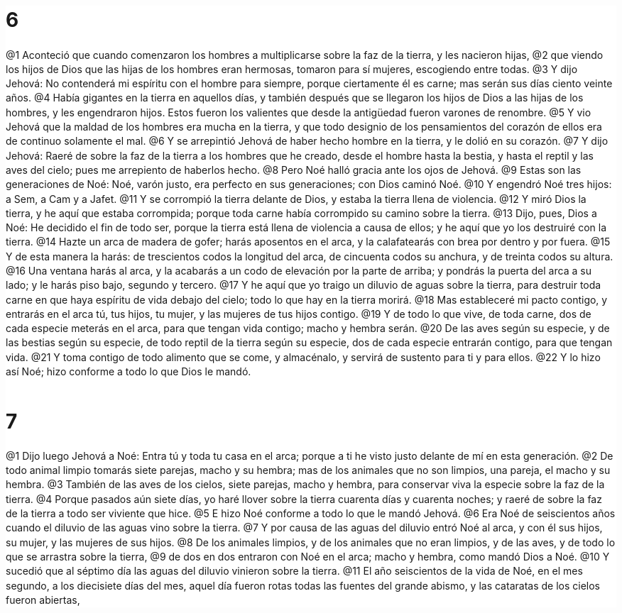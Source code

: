 # 6
@1 Aconteció que cuando comenzaron los hombres a multiplicarse sobre la faz de la tierra, y les nacieron hijas,
@2 que viendo los hijos de Dios que las hijas de los hombres eran hermosas, tomaron para sí mujeres, escogiendo entre todas.
@3 Y dijo Jehová: No contenderá mi espíritu con el hombre para siempre, porque ciertamente él es carne; mas serán sus días ciento veinte años.
@4 Había gigantes en la tierra en aquellos días, y también después que se llegaron los hijos de Dios a las hijas de los hombres, y les engendraron hijos. Estos fueron los valientes que desde la antigüedad fueron varones de renombre.
@5 Y vio Jehová que la maldad de los hombres era mucha en la tierra, y que todo designio de los pensamientos del corazón de ellos era de continuo solamente el mal.
@6 Y se arrepintió Jehová de haber hecho hombre en la tierra, y le dolió en su corazón.
@7 Y dijo Jehová: Raeré de sobre la faz de la tierra a los hombres que he creado, desde el hombre hasta la bestia, y hasta el reptil y las aves del cielo; pues me arrepiento de haberlos hecho.
@8 Pero Noé halló gracia ante los ojos de Jehová.
@9 Estas son las generaciones de Noé: Noé, varón justo, era perfecto en sus generaciones; con Dios caminó Noé.
@10 Y engendró Noé tres hijos: a Sem, a Cam y a Jafet.
@11 Y se corrompió la tierra delante de Dios, y estaba la tierra llena de violencia.
@12 Y miró Dios la tierra, y he aquí que estaba corrompida; porque toda carne había corrompido su camino sobre la tierra.
@13 Dijo, pues, Dios a Noé: He decidido el fin de todo ser, porque la tierra está llena de violencia a causa de ellos; y he aquí que yo los destruiré con la tierra.
@14 Hazte un arca de madera de gofer; harás aposentos en el arca, y la calafatearás con brea por dentro y por fuera.
@15 Y de esta manera la harás: de trescientos codos la longitud del arca, de cincuenta codos su anchura, y de treinta codos su altura.
@16 Una ventana harás al arca, y la acabarás a un codo de elevación por la parte de arriba; y pondrás la puerta del arca a su lado; y le harás piso bajo, segundo y tercero.
@17 Y he aquí que yo traigo un diluvio de aguas sobre la tierra, para destruir toda carne en que haya espíritu de vida debajo del cielo; todo lo que hay en la tierra morirá.
@18 Mas estableceré mi pacto contigo, y entrarás en el arca tú, tus hijos, tu mujer, y las mujeres de tus hijos contigo.
@19 Y de todo lo que vive, de toda carne, dos de cada especie meterás en el arca, para que tengan vida contigo; macho y hembra serán.
@20 De las aves según su especie, y de las bestias según su especie, de todo reptil de la tierra según su especie, dos de cada especie entrarán contigo, para que tengan vida.
@21 Y toma contigo de todo alimento que se come, y almacénalo, y servirá de sustento para ti y para ellos.
@22 Y lo hizo así Noé; hizo conforme a todo lo que Dios le mandó.

# 7
@1 Dijo luego Jehová a Noé: Entra tú y toda tu casa en el arca; porque a ti he visto justo delante de mí en esta generación.
@2 De todo animal limpio tomarás siete parejas, macho y su hembra; mas de los animales que no son limpios, una pareja, el macho y su hembra.
@3 También de las aves de los cielos, siete parejas, macho y hembra, para conservar viva la especie sobre la faz de la tierra.
@4 Porque pasados aún siete días, yo haré llover sobre la tierra cuarenta días y cuarenta noches; y raeré de sobre la faz de la tierra a todo ser viviente que hice.
@5 E hizo Noé conforme a todo lo que le mandó Jehová.
@6 Era Noé de seiscientos años cuando el diluvio de las aguas vino sobre la tierra.
@7 Y por causa de las aguas del diluvio entró Noé al arca, y con él sus hijos, su mujer, y las mujeres de sus hijos.
@8 De los animales limpios, y de los animales que no eran limpios, y de las aves, y de todo lo que se arrastra sobre la tierra,
@9 de dos en dos entraron con Noé en el arca; macho y hembra, como mandó Dios a Noé.
@10 Y sucedió que al séptimo día las aguas del diluvio vinieron sobre la tierra.
@11 El año seiscientos de la vida de Noé, en el mes segundo, a los diecisiete días del mes, aquel día fueron rotas todas las fuentes del grande abismo, y las cataratas de los cielos fueron abiertas,